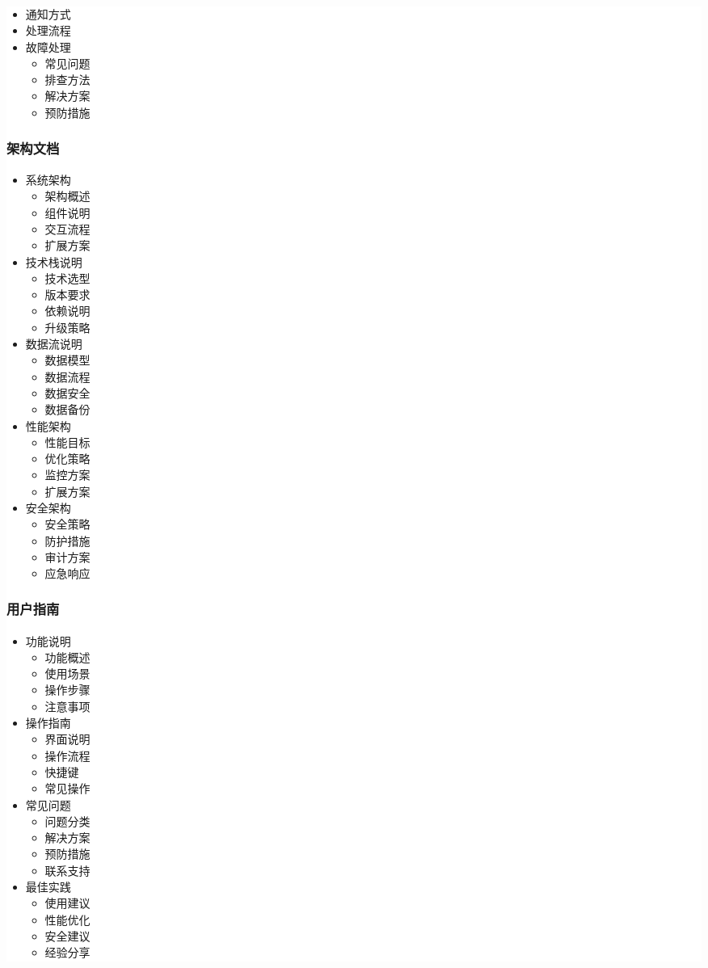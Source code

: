  - 通知方式
  - 处理流程
- 故障处理
  - 常见问题
  - 排查方法
  - 解决方案
  - 预防措施

### 架构文档
- 系统架构
  - 架构概述
  - 组件说明
  - 交互流程
  - 扩展方案
- 技术栈说明
  - 技术选型
  - 版本要求
  - 依赖说明
  - 升级策略
- 数据流说明
  - 数据模型
  - 数据流程
  - 数据安全
  - 数据备份
- 性能架构
  - 性能目标
  - 优化策略
  - 监控方案
  - 扩展方案
- 安全架构
  - 安全策略
  - 防护措施
  - 审计方案
  - 应急响应

### 用户指南
- 功能说明
  - 功能概述
  - 使用场景
  - 操作步骤
  - 注意事项
- 操作指南
  - 界面说明
  - 操作流程
  - 快捷键
  - 常见操作
- 常见问题
  - 问题分类
  - 解决方案
  - 预防措施
  - 联系支持
- 最佳实践
  - 使用建议
  - 性能优化
  - 安全建议
  - 经验分享
